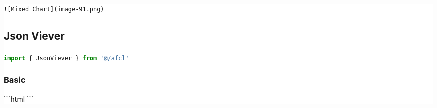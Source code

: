     ![Mixed Chart](image-91.png)
  </div>
</div>

## Json Viever

```ts
import { JsonViever } from '@/afcl'
```

### Basic

<div class="split-screen" >

  <div>
  ```html
      <JsonViewer 
      :value="[
        {
          id: 1,
          name: 'Alice',
          meta: {
            age: 30,
            hobbies: ['reading', 'biking'],
          }
        },
        {
          id: 2,
          name: 'Bob',
        }
      ]" 
      :expandDepth="2" 
    />
  ```
</div>